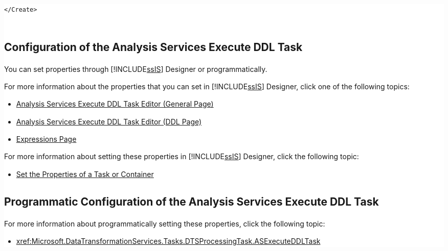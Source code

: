 ```  
</Create>  
  
```  
  
## Configuration of the Analysis Services Execute DDL Task  
 You can set properties through [!INCLUDE[ssIS](../../includes/ssis-md.md)] Designer or programmatically.  
  
 For more information about the properties that you can set in [!INCLUDE[ssIS](../../includes/ssis-md.md)] Designer, click one of the following topics:  
  
-   [Analysis Services Execute DDL Task Editor &#40;General Page&#41;](../general-page-of-integration-services-designers-options.md)  
  
-   [Analysis Services Execute DDL Task Editor &#40;DDL Page&#41;](../analysis-services-execute-ddl-task-editor-ddl-page.md)  
  
-   [Expressions Page](../expressions/expressions-page.md)  
  
 For more information about setting these properties in [!INCLUDE[ssIS](../../includes/ssis-md.md)] Designer, click the following topic:  
  
-   [Set the Properties of a Task or Container](../set-the-properties-of-a-task-or-container.md)  
  
## Programmatic Configuration of the Analysis Services Execute DDL Task  
 For more information about programmatically setting these properties, click the following topic:  
  
-   <xref:Microsoft.DataTransformationServices.Tasks.DTSProcessingTask.ASExecuteDDLTask>  
  
  

